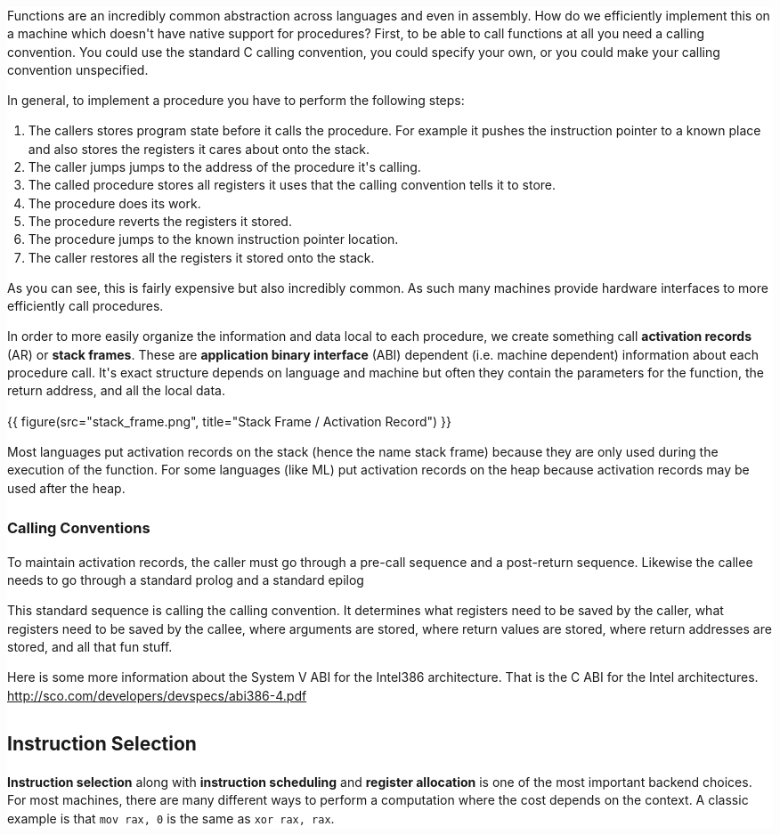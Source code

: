 Functions are an incredibly common abstraction across languages and even in
assembly. How do we efficiently implement this on a machine which doesn't have
native support for procedures? First, to be able to call functions at all you
need a calling convention. You could use the standard C calling convention, you
could specify your own, or you could make your calling convention unspecified.

In general, to implement a procedure you have to perform the following steps:

1. The callers stores program state before it calls the procedure. For example
   it pushes the instruction pointer to a known place and also stores the
   registers it cares about onto the stack.
1. The caller jumps jumps to the address of the procedure it's calling.
1. The called procedure stores all registers it uses that the calling
   convention tells it to store.
1. The procedure does its work.
1. The procedure reverts the registers it stored.
1. The procedure jumps to the known instruction pointer location.
1. The caller restores all the registers it stored onto the stack.

As you can see, this is fairly expensive but also incredibly common. As such
many machines provide hardware interfaces to more efficiently call procedures.

In order to more easily organize the information and data local to each
procedure, we create something call **activation records** (AR) or **stack
frames**. These are **application binary interface** (ABI) dependent (i.e.
machine dependent) information about each procedure call. It's exact structure
depends on language and machine but often they contain the parameters for the
function, the return address, and all the local data.

{{ figure(src="stack_frame.png", title="Stack Frame / Activation Record") }}

Most languages put activation records on the stack (hence the name stack frame)
because they are only used during the execution of the function. For some
languages (like ML) put activation records on the heap because activation
records may be used after the heap.

### Calling Conventions

To maintain activation records, the caller must go through a pre-call sequence
and a post-return sequence. Likewise the callee needs to go through a standard
prolog and a standard epilog

This standard sequence is calling the calling convention. It determines what
registers need to be saved by the caller, what registers need to be saved by
the callee, where arguments are stored, where return values are stored, where
return addresses are stored, and all that fun stuff.

Here is some more information about the System V ABI for the Intel386
architecture. That is the C ABI for the Intel architectures.
http://sco.com/developers/devspecs/abi386-4.pdf

## Instruction Selection

**Instruction selection** along with **instruction scheduling** and **register
allocation** is one of the most important backend choices. For most machines,
there are many different ways to perform a computation where the cost depends
on the context. A classic example is that `mov rax, 0` is the same as `xor rax,
rax`.
